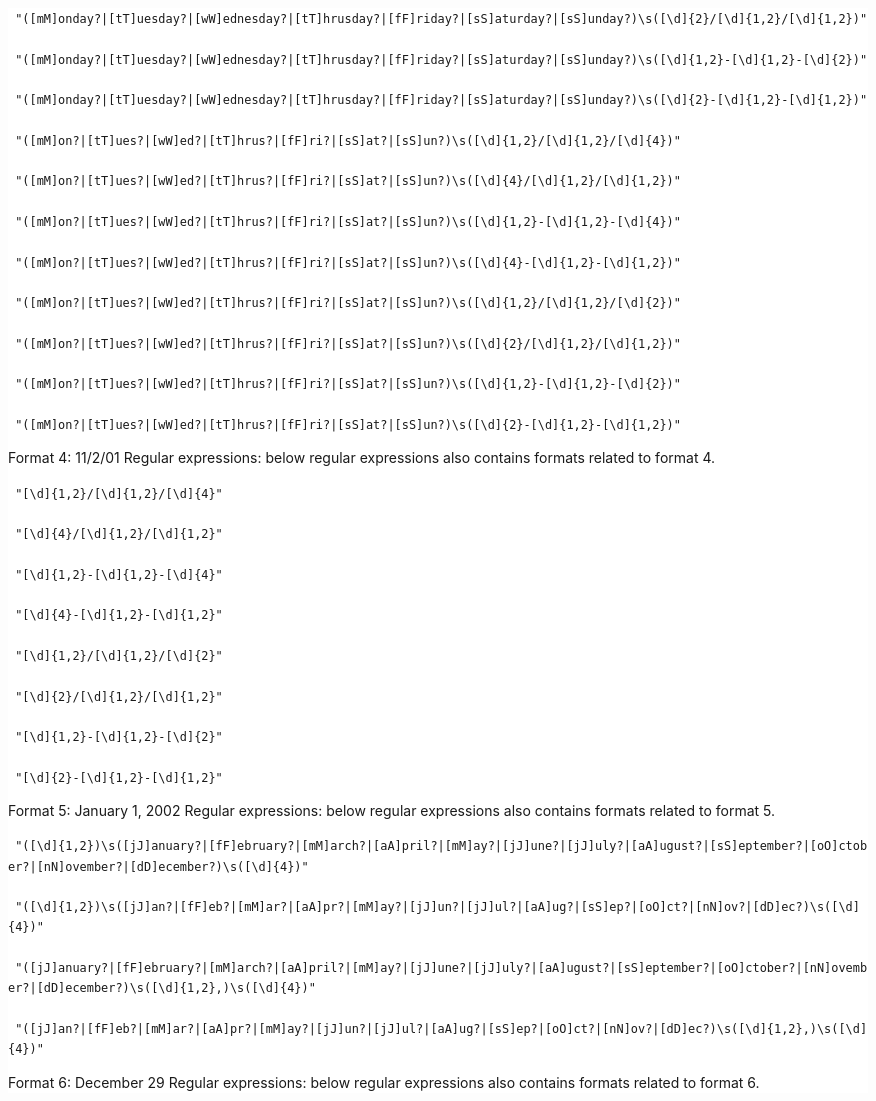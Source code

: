      "([mM]onday?|[tT]uesday?|[wW]ednesday?|[tT]hrusday?|[fF]riday?|[sS]aturday?|[sS]unday?)\s([\d]{2}/[\d]{1,2}/[\d]{1,2})"
     
     "([mM]onday?|[tT]uesday?|[wW]ednesday?|[tT]hrusday?|[fF]riday?|[sS]aturday?|[sS]unday?)\s([\d]{1,2}-[\d]{1,2}-[\d]{2})"
     
     "([mM]onday?|[tT]uesday?|[wW]ednesday?|[tT]hrusday?|[fF]riday?|[sS]aturday?|[sS]unday?)\s([\d]{2}-[\d]{1,2}-[\d]{1,2})"
     
     "([mM]on?|[tT]ues?|[wW]ed?|[tT]hrus?|[fF]ri?|[sS]at?|[sS]un?)\s([\d]{1,2}/[\d]{1,2}/[\d]{4})"
     
     "([mM]on?|[tT]ues?|[wW]ed?|[tT]hrus?|[fF]ri?|[sS]at?|[sS]un?)\s([\d]{4}/[\d]{1,2}/[\d]{1,2})"
     
     "([mM]on?|[tT]ues?|[wW]ed?|[tT]hrus?|[fF]ri?|[sS]at?|[sS]un?)\s([\d]{1,2}-[\d]{1,2}-[\d]{4})"
     
     "([mM]on?|[tT]ues?|[wW]ed?|[tT]hrus?|[fF]ri?|[sS]at?|[sS]un?)\s([\d]{4}-[\d]{1,2}-[\d]{1,2})"
     
     "([mM]on?|[tT]ues?|[wW]ed?|[tT]hrus?|[fF]ri?|[sS]at?|[sS]un?)\s([\d]{1,2}/[\d]{1,2}/[\d]{2})"
     
     "([mM]on?|[tT]ues?|[wW]ed?|[tT]hrus?|[fF]ri?|[sS]at?|[sS]un?)\s([\d]{2}/[\d]{1,2}/[\d]{1,2})"
     
     "([mM]on?|[tT]ues?|[wW]ed?|[tT]hrus?|[fF]ri?|[sS]at?|[sS]un?)\s([\d]{1,2}-[\d]{1,2}-[\d]{2})"
     
     "([mM]on?|[tT]ues?|[wW]ed?|[tT]hrus?|[fF]ri?|[sS]at?|[sS]un?)\s([\d]{2}-[\d]{1,2}-[\d]{1,2})"


  Format 4: 11/2/01
     Regular expressions: below regular expressions also contains formats related to format 4.
  
     "[\d]{1,2}/[\d]{1,2}/[\d]{4}"

     "[\d]{4}/[\d]{1,2}/[\d]{1,2}"

     "[\d]{1,2}-[\d]{1,2}-[\d]{4}"

     "[\d]{4}-[\d]{1,2}-[\d]{1,2}"

     "[\d]{1,2}/[\d]{1,2}/[\d]{2}"
       
     "[\d]{2}/[\d]{1,2}/[\d]{1,2}"
       
     "[\d]{1,2}-[\d]{1,2}-[\d]{2}"
        
     "[\d]{2}-[\d]{1,2}-[\d]{1,2}"

  Format 5: January 1, 2002
     Regular expressions: below regular expressions also contains formats related to format 5.
  
     "([\d]{1,2})\s([jJ]anuary?|[fF]ebruary?|[mM]arch?|[aA]pril?|[mM]ay?|[jJ]une?|[jJ]uly?|[aA]ugust?|[sS]eptember?|[oO]ctober?|[nN]ovember?|[dD]ecember?)\s([\d]{4})"
        
     "([\d]{1,2})\s([jJ]an?|[fF]eb?|[mM]ar?|[aA]pr?|[mM]ay?|[jJ]un?|[jJ]ul?|[aA]ug?|[sS]ep?|[oO]ct?|[nN]ov?|[dD]ec?)\s([\d]{4})"
       
     "([jJ]anuary?|[fF]ebruary?|[mM]arch?|[aA]pril?|[mM]ay?|[jJ]une?|[jJ]uly?|[aA]ugust?|[sS]eptember?|[oO]ctober?|[nN]ovember?|[dD]ecember?)\s([\d]{1,2},)\s([\d]{4})"
          
     "([jJ]an?|[fF]eb?|[mM]ar?|[aA]pr?|[mM]ay?|[jJ]un?|[jJ]ul?|[aA]ug?|[sS]ep?|[oO]ct?|[nN]ov?|[dD]ec?)\s([\d]{1,2},)\s([\d]{4})"

  Format 6: December 29
     Regular expressions: below regular expressions also contains formats related to format 6.
